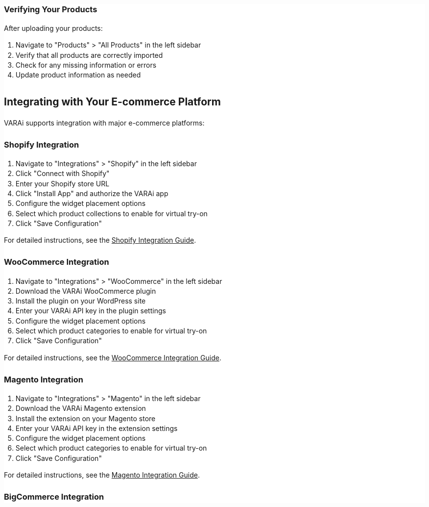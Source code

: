 ### Verifying Your Products

After uploading your products:

1. Navigate to "Products" > "All Products" in the left sidebar
2. Verify that all products are correctly imported
3. Check for any missing information or errors
4. Update product information as needed

## Integrating with Your E-commerce Platform

VARAi supports integration with major e-commerce platforms:

### Shopify Integration

1. Navigate to "Integrations" > "Shopify" in the left sidebar
2. Click "Connect with Shopify"
3. Enter your Shopify store URL
4. Click "Install App" and authorize the VARAi app
5. Configure the widget placement options
6. Select which product collections to enable for virtual try-on
7. Click "Save Configuration"

For detailed instructions, see the [Shopify Integration Guide](../../integrations/shopify/README.html).

### WooCommerce Integration

1. Navigate to "Integrations" > "WooCommerce" in the left sidebar
2. Download the VARAi WooCommerce plugin
3. Install the plugin on your WordPress site
4. Enter your VARAi API key in the plugin settings
5. Configure the widget placement options
6. Select which product categories to enable for virtual try-on
7. Click "Save Configuration"

For detailed instructions, see the [WooCommerce Integration Guide](../../integrations/sections/WooCommerceIntegration.html).

### Magento Integration

1. Navigate to "Integrations" > "Magento" in the left sidebar
2. Download the VARAi Magento extension
3. Install the extension on your Magento store
4. Enter your VARAi API key in the extension settings
5. Configure the widget placement options
6. Select which product categories to enable for virtual try-on
7. Click "Save Configuration"

For detailed instructions, see the [Magento Integration Guide](../../integrations/sections/MagentoIntegration.html).

### BigCommerce Integration
